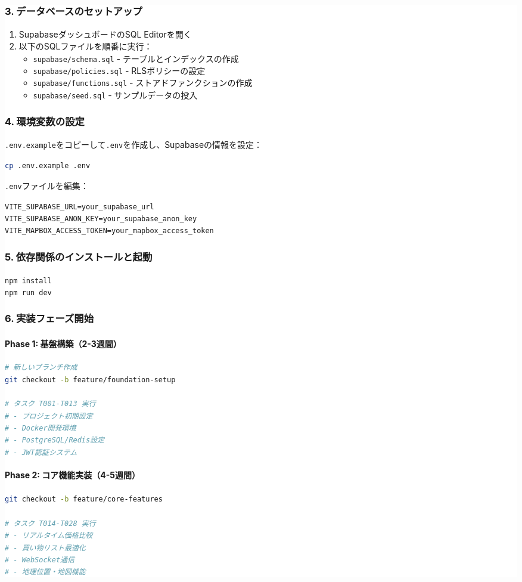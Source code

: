 ### 3. データベースのセットアップ

1. SupabaseダッシュボードのSQL Editorを開く
2. 以下のSQLファイルを順番に実行：
   - `supabase/schema.sql` - テーブルとインデックスの作成
   - `supabase/policies.sql` - RLSポリシーの設定
   - `supabase/functions.sql` - ストアドファンクションの作成
   - `supabase/seed.sql` - サンプルデータの投入

### 4. 環境変数の設定

`.env.example`をコピーして`.env`を作成し、Supabaseの情報を設定：

```bash
cp .env.example .env
```

`.env`ファイルを編集：
```
VITE_SUPABASE_URL=your_supabase_url
VITE_SUPABASE_ANON_KEY=your_supabase_anon_key
VITE_MAPBOX_ACCESS_TOKEN=your_mapbox_access_token
```

### 5. 依存関係のインストールと起動

```bash
npm install
npm run dev
```

### 6. 実装フェーズ開始

#### Phase 1: 基盤構築（2-3週間）
```bash
# 新しいブランチ作成
git checkout -b feature/foundation-setup

# タスク T001-T013 実行
# - プロジェクト初期設定
# - Docker開発環境 
# - PostgreSQL/Redis設定
# - JWT認証システム
```

#### Phase 2: コア機能実装（4-5週間）
```bash
git checkout -b feature/core-features

# タスク T014-T028 実行  
# - リアルタイム価格比較
# - 買い物リスト最適化
# - WebSocket通信
# - 地理位置・地図機能
```
